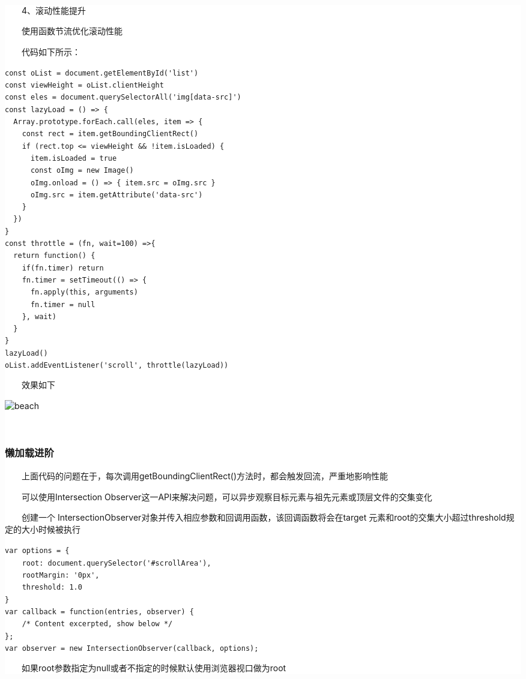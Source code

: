 &emsp;&emsp;4、滚动性能提升

&emsp;&emsp;使用函数节流优化滚动性能

&emsp;&emsp;代码如下所示：

```
const oList = document.getElementById('list')
const viewHeight = oList.clientHeight
const eles = document.querySelectorAll('img[data-src]')
const lazyLoad = () => {
  Array.prototype.forEach.call(eles, item => {
    const rect = item.getBoundingClientRect()
    if (rect.top <= viewHeight && !item.isLoaded) {
      item.isLoaded = true
      const oImg = new Image()
      oImg.onload = () => { item.src = oImg.src }
      oImg.src = item.getAttribute('data-src')
    }
  })
}
const throttle = (fn, wait=100) =>{
  return function() {
    if(fn.timer) return
    fn.timer = setTimeout(() => {
      fn.apply(this, arguments)
      fn.timer = null
    }, wait)
  }
}
lazyLoad()
oList.addEventListener('scroll', throttle(lazyLoad))
```
&emsp;&emsp;效果如下

![beach](https://demo.xiaohuochai.site/backup/beach.jpg)


 

&nbsp;

### 懒加载进阶

&emsp;&emsp;上面代码的问题在于，每次调用getBoundingClientRect()方法时，都会触发回流，严重地影响性能

&emsp;&emsp;可以使用Intersection Observer这一API来解决问题，可以异步观察目标元素与祖先元素或顶层文件的交集变化

&emsp;&emsp;创建一个 IntersectionObserver对象并传入相应参数和回调用函数，该回调函数将会在target 元素和root的交集大小超过threshold规定的大小时候被执行

```
var options = {
    root: document.querySelector('#scrollArea'), 
    rootMargin: '0px', 
    threshold: 1.0
}
var callback = function(entries, observer) { 
    /* Content excerpted, show below */ 
};
var observer = new IntersectionObserver(callback, options);
```
&emsp;&emsp;如果root参数指定为null或者不指定的时候默认使用浏览器视口做为root
